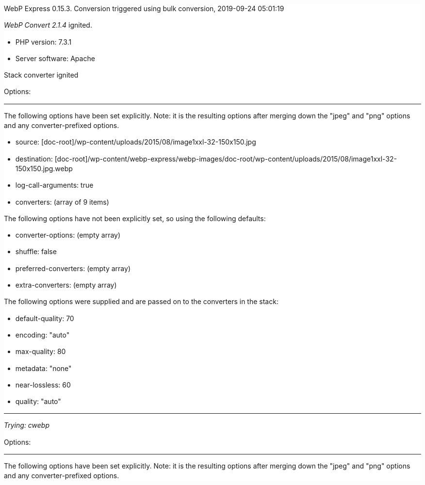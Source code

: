 WebP Express 0.15.3. Conversion triggered using bulk conversion, 2019-09-24 05:01:19


*WebP Convert 2.1.4*  ignited.

- PHP version: 7.3.1

- Server software: Apache


Stack converter ignited


Options:

------------

The following options have been set explicitly. Note: it is the resulting options after merging down the "jpeg" and "png" options and any converter-prefixed options.

- source: [doc-root]/wp-content/uploads/2015/08/image1xxl-32-150x150.jpg

- destination: [doc-root]/wp-content/webp-express/webp-images/doc-root/wp-content/uploads/2015/08/image1xxl-32-150x150.jpg.webp

- log-call-arguments: true

- converters: (array of 9 items)


The following options have not been explicitly set, so using the following defaults:

- converter-options: (empty array)

- shuffle: false

- preferred-converters: (empty array)

- extra-converters: (empty array)


The following options were supplied and are passed on to the converters in the stack:

- default-quality: 70

- encoding: "auto"

- max-quality: 80

- metadata: "none"

- near-lossless: 60

- quality: "auto"

------------



*Trying: cwebp* 


Options:

------------

The following options have been set explicitly. Note: it is the resulting options after merging down the "jpeg" and "png" options and any converter-prefixed options.
